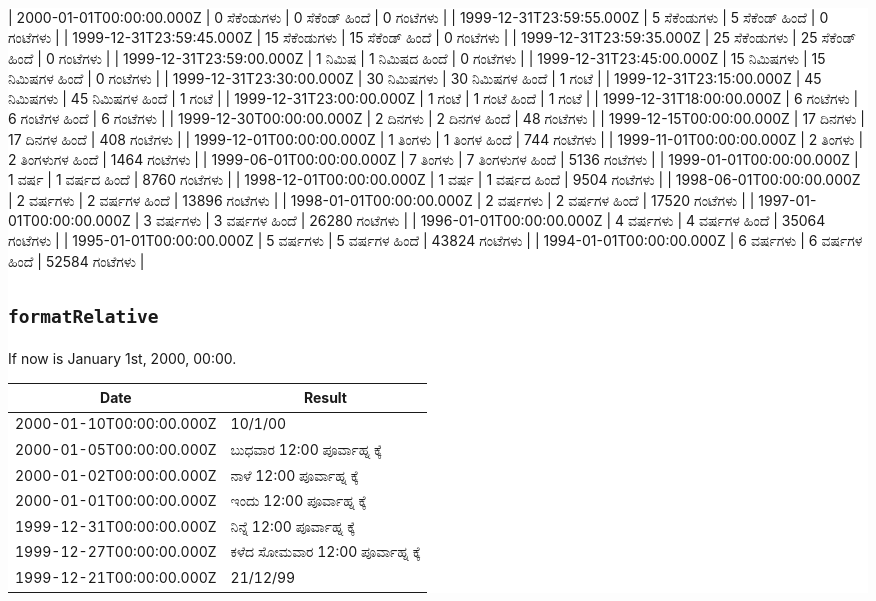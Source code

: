 | 2000-01-01T00:00:00.000Z | 0 ಸೆಕೆಂಡುಗಳು  | 0 ಸೆಕೆಂಡ್ ಹಿಂದೆ   | 0 ಗಂಟೆಗಳು                      |
| 1999-12-31T23:59:55.000Z | 5 ಸೆಕೆಂಡುಗಳು  | 5 ಸೆಕೆಂಡ್ ಹಿಂದೆ   | 0 ಗಂಟೆಗಳು                      |
| 1999-12-31T23:59:45.000Z | 15 ಸೆಕೆಂಡುಗಳು | 15 ಸೆಕೆಂಡ್ ಹಿಂದೆ  | 0 ಗಂಟೆಗಳು                      |
| 1999-12-31T23:59:35.000Z | 25 ಸೆಕೆಂಡುಗಳು | 25 ಸೆಕೆಂಡ್ ಹಿಂದೆ  | 0 ಗಂಟೆಗಳು                      |
| 1999-12-31T23:59:00.000Z | 1 ನಿಮಿಷ       | 1 ನಿಮಿಷದ ಹಿಂದೆ    | 0 ಗಂಟೆಗಳು                      |
| 1999-12-31T23:45:00.000Z | 15 ನಿಮಿಷಗಳು   | 15 ನಿಮಿಷಗಳ ಹಿಂದೆ  | 0 ಗಂಟೆಗಳು                      |
| 1999-12-31T23:30:00.000Z | 30 ನಿಮಿಷಗಳು   | 30 ನಿಮಿಷಗಳ ಹಿಂದೆ  | 1 ಗಂಟೆ                         |
| 1999-12-31T23:15:00.000Z | 45 ನಿಮಿಷಗಳು   | 45 ನಿಮಿಷಗಳ ಹಿಂದೆ  | 1 ಗಂಟೆ                         |
| 1999-12-31T23:00:00.000Z | 1 ಗಂಟೆ        | 1 ಗಂಟೆ ಹಿಂದೆ      | 1 ಗಂಟೆ                         |
| 1999-12-31T18:00:00.000Z | 6 ಗಂಟೆಗಳು     | 6 ಗಂಟೆಗಳ ಹಿಂದೆ    | 6 ಗಂಟೆಗಳು                      |
| 1999-12-30T00:00:00.000Z | 2 ದಿನಗಳು      | 2 ದಿನಗಳ ಹಿಂದೆ     | 48 ಗಂಟೆಗಳು                     |
| 1999-12-15T00:00:00.000Z | 17 ದಿನಗಳು     | 17 ದಿನಗಳ ಹಿಂದೆ    | 408 ಗಂಟೆಗಳು                    |
| 1999-12-01T00:00:00.000Z | 1 ತಿಂಗಳು      | 1 ತಿಂಗಳ ಹಿಂದೆ     | 744 ಗಂಟೆಗಳು                    |
| 1999-11-01T00:00:00.000Z | 2 ತಿಂಗಳು      | 2 ತಿಂಗಳುಗಳ ಹಿಂದೆ  | 1464 ಗಂಟೆಗಳು                   |
| 1999-06-01T00:00:00.000Z | 7 ತಿಂಗಳು      | 7 ತಿಂಗಳುಗಳ ಹಿಂದೆ  | 5136 ಗಂಟೆಗಳು                   |
| 1999-01-01T00:00:00.000Z | 1 ವರ್ಷ        | 1 ವರ್ಷದ ಹಿಂದೆ     | 8760 ಗಂಟೆಗಳು                   |
| 1998-12-01T00:00:00.000Z | 1 ವರ್ಷ        | 1 ವರ್ಷದ ಹಿಂದೆ     | 9504 ಗಂಟೆಗಳು                   |
| 1998-06-01T00:00:00.000Z | 2 ವರ್ಷಗಳು     | 2 ವರ್ಷಗಳ ಹಿಂದೆ    | 13896 ಗಂಟೆಗಳು                  |
| 1998-01-01T00:00:00.000Z | 2 ವರ್ಷಗಳು     | 2 ವರ್ಷಗಳ ಹಿಂದೆ    | 17520 ಗಂಟೆಗಳು                  |
| 1997-01-01T00:00:00.000Z | 3 ವರ್ಷಗಳು     | 3 ವರ್ಷಗಳ ಹಿಂದೆ    | 26280 ಗಂಟೆಗಳು                  |
| 1996-01-01T00:00:00.000Z | 4 ವರ್ಷಗಳು     | 4 ವರ್ಷಗಳ ಹಿಂದೆ    | 35064 ಗಂಟೆಗಳು                  |
| 1995-01-01T00:00:00.000Z | 5 ವರ್ಷಗಳು     | 5 ವರ್ಷಗಳ ಹಿಂದೆ    | 43824 ಗಂಟೆಗಳು                  |
| 1994-01-01T00:00:00.000Z | 6 ವರ್ಷಗಳು     | 6 ವರ್ಷಗಳ ಹಿಂದೆ    | 52584 ಗಂಟೆಗಳು                  |

## `formatRelative`

If now is January 1st, 2000, 00:00.

| Date                     | Result                           |
| ------------------------ | -------------------------------- |
| 2000-01-10T00:00:00.000Z | 10/1/00                          |
| 2000-01-05T00:00:00.000Z | ಬುಧವಾರ 12:00 ಪೂರ್ವಾಹ್ನ ಕ್ಕೆ      |
| 2000-01-02T00:00:00.000Z | ನಾಳೆ 12:00 ಪೂರ್ವಾಹ್ನ ಕ್ಕೆ        |
| 2000-01-01T00:00:00.000Z | ಇಂದು 12:00 ಪೂರ್ವಾಹ್ನ ಕ್ಕೆ        |
| 1999-12-31T00:00:00.000Z | ನಿನ್ನೆ 12:00 ಪೂರ್ವಾಹ್ನ ಕ್ಕೆ      |
| 1999-12-27T00:00:00.000Z | ಕಳೆದ ಸೋಮವಾರ 12:00 ಪೂರ್ವಾಹ್ನ ಕ್ಕೆ |
| 1999-12-21T00:00:00.000Z | 21/12/99                         |
